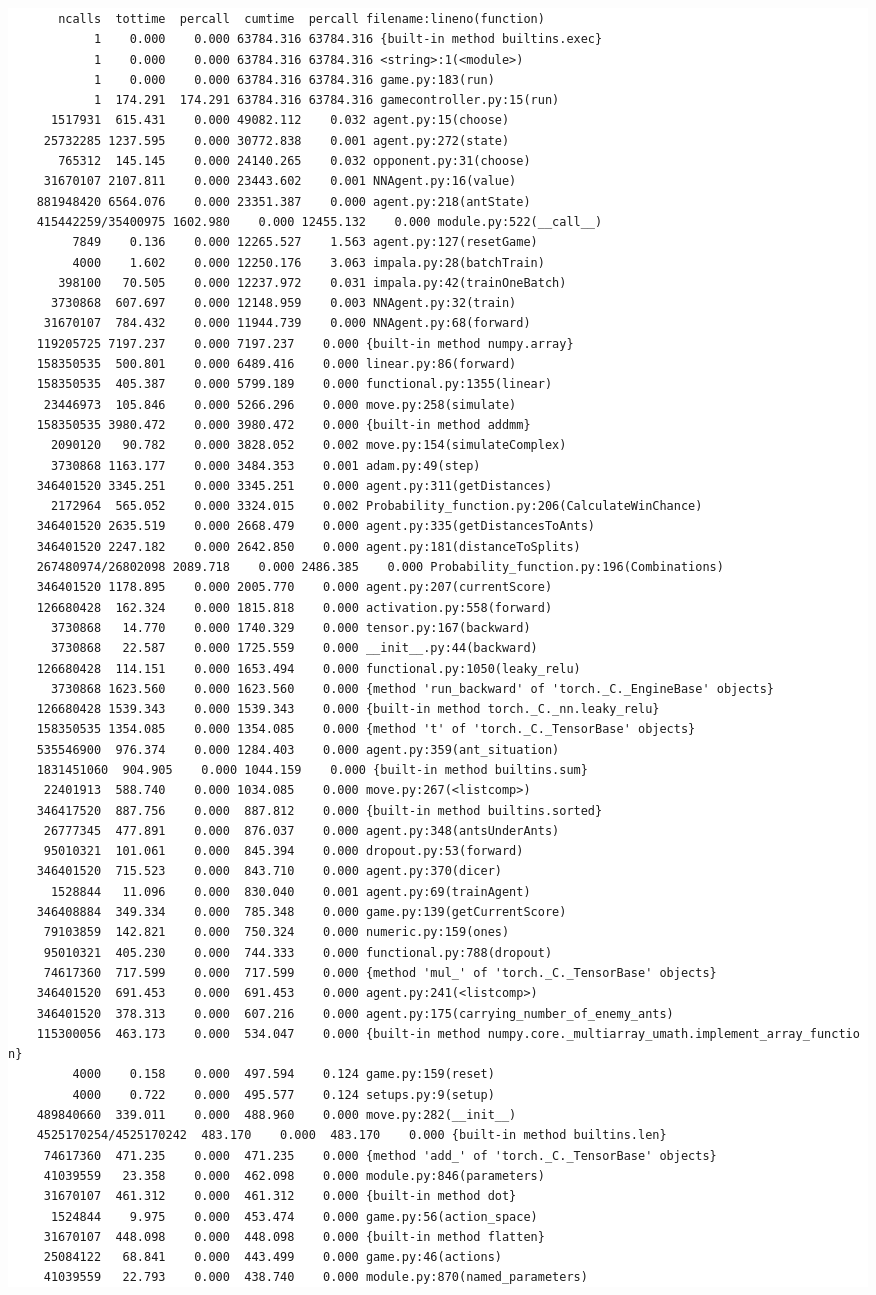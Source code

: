            ncalls  tottime  percall  cumtime  percall filename:lineno(function)
                1    0.000    0.000 63784.316 63784.316 {built-in method builtins.exec}
                1    0.000    0.000 63784.316 63784.316 <string>:1(<module>)
                1    0.000    0.000 63784.316 63784.316 game.py:183(run)
                1  174.291  174.291 63784.316 63784.316 gamecontroller.py:15(run)
          1517931  615.431    0.000 49082.112    0.032 agent.py:15(choose)
         25732285 1237.595    0.000 30772.838    0.001 agent.py:272(state)
           765312  145.145    0.000 24140.265    0.032 opponent.py:31(choose)
         31670107 2107.811    0.000 23443.602    0.001 NNAgent.py:16(value)
        881948420 6564.076    0.000 23351.387    0.000 agent.py:218(antState)
        415442259/35400975 1602.980    0.000 12455.132    0.000 module.py:522(__call__)
             7849    0.136    0.000 12265.527    1.563 agent.py:127(resetGame)
             4000    1.602    0.000 12250.176    3.063 impala.py:28(batchTrain)
           398100   70.505    0.000 12237.972    0.031 impala.py:42(trainOneBatch)
          3730868  607.697    0.000 12148.959    0.003 NNAgent.py:32(train)
         31670107  784.432    0.000 11944.739    0.000 NNAgent.py:68(forward)
        119205725 7197.237    0.000 7197.237    0.000 {built-in method numpy.array}
        158350535  500.801    0.000 6489.416    0.000 linear.py:86(forward)
        158350535  405.387    0.000 5799.189    0.000 functional.py:1355(linear)
         23446973  105.846    0.000 5266.296    0.000 move.py:258(simulate)
        158350535 3980.472    0.000 3980.472    0.000 {built-in method addmm}
          2090120   90.782    0.000 3828.052    0.002 move.py:154(simulateComplex)
          3730868 1163.177    0.000 3484.353    0.001 adam.py:49(step)
        346401520 3345.251    0.000 3345.251    0.000 agent.py:311(getDistances)
          2172964  565.052    0.000 3324.015    0.002 Probability_function.py:206(CalculateWinChance)
        346401520 2635.519    0.000 2668.479    0.000 agent.py:335(getDistancesToAnts)
        346401520 2247.182    0.000 2642.850    0.000 agent.py:181(distanceToSplits)
        267480974/26802098 2089.718    0.000 2486.385    0.000 Probability_function.py:196(Combinations)
        346401520 1178.895    0.000 2005.770    0.000 agent.py:207(currentScore)
        126680428  162.324    0.000 1815.818    0.000 activation.py:558(forward)
          3730868   14.770    0.000 1740.329    0.000 tensor.py:167(backward)
          3730868   22.587    0.000 1725.559    0.000 __init__.py:44(backward)
        126680428  114.151    0.000 1653.494    0.000 functional.py:1050(leaky_relu)
          3730868 1623.560    0.000 1623.560    0.000 {method 'run_backward' of 'torch._C._EngineBase' objects}
        126680428 1539.343    0.000 1539.343    0.000 {built-in method torch._C._nn.leaky_relu}
        158350535 1354.085    0.000 1354.085    0.000 {method 't' of 'torch._C._TensorBase' objects}
        535546900  976.374    0.000 1284.403    0.000 agent.py:359(ant_situation)
        1831451060  904.905    0.000 1044.159    0.000 {built-in method builtins.sum}
         22401913  588.740    0.000 1034.085    0.000 move.py:267(<listcomp>)
        346417520  887.756    0.000  887.812    0.000 {built-in method builtins.sorted}
         26777345  477.891    0.000  876.037    0.000 agent.py:348(antsUnderAnts)
         95010321  101.061    0.000  845.394    0.000 dropout.py:53(forward)
        346401520  715.523    0.000  843.710    0.000 agent.py:370(dicer)
          1528844   11.096    0.000  830.040    0.001 agent.py:69(trainAgent)
        346408884  349.334    0.000  785.348    0.000 game.py:139(getCurrentScore)
         79103859  142.821    0.000  750.324    0.000 numeric.py:159(ones)
         95010321  405.230    0.000  744.333    0.000 functional.py:788(dropout)
         74617360  717.599    0.000  717.599    0.000 {method 'mul_' of 'torch._C._TensorBase' objects}
        346401520  691.453    0.000  691.453    0.000 agent.py:241(<listcomp>)
        346401520  378.313    0.000  607.216    0.000 agent.py:175(carrying_number_of_enemy_ants)
        115300056  463.173    0.000  534.047    0.000 {built-in method numpy.core._multiarray_umath.implement_array_function}
             4000    0.158    0.000  497.594    0.124 game.py:159(reset)
             4000    0.722    0.000  495.577    0.124 setups.py:9(setup)
        489840660  339.011    0.000  488.960    0.000 move.py:282(__init__)
        4525170254/4525170242  483.170    0.000  483.170    0.000 {built-in method builtins.len}
         74617360  471.235    0.000  471.235    0.000 {method 'add_' of 'torch._C._TensorBase' objects}
         41039559   23.358    0.000  462.098    0.000 module.py:846(parameters)
         31670107  461.312    0.000  461.312    0.000 {built-in method dot}
          1524844    9.975    0.000  453.474    0.000 game.py:56(action_space)
         31670107  448.098    0.000  448.098    0.000 {built-in method flatten}
         25084122   68.841    0.000  443.499    0.000 game.py:46(actions)
         41039559   22.793    0.000  438.740    0.000 module.py:870(named_parameters)